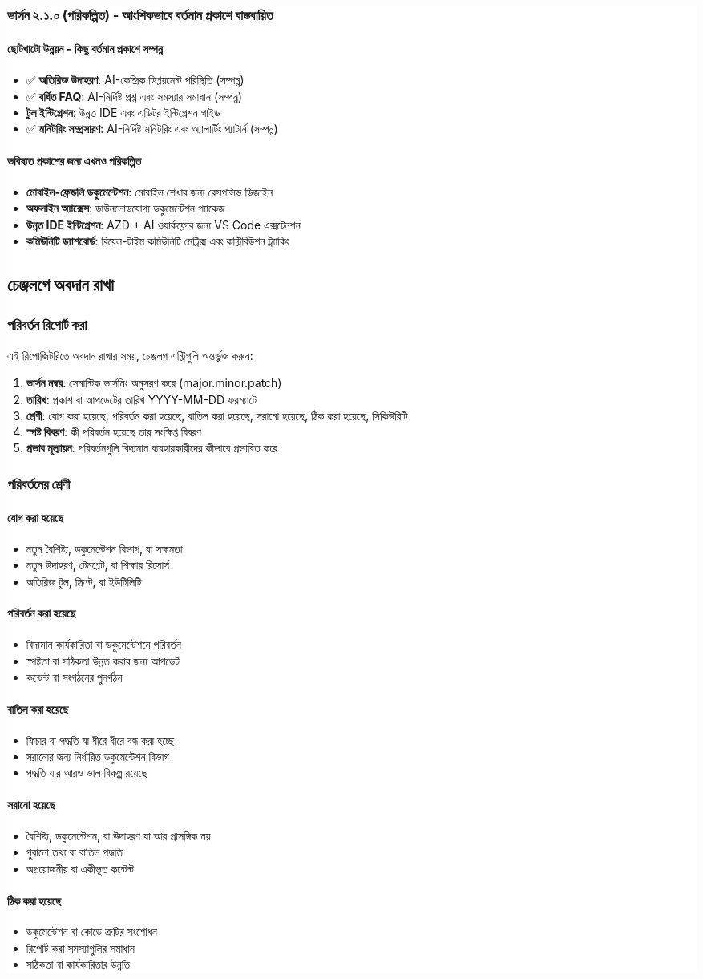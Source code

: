 ### ভার্সন ২.১.০ (পরিকল্পিত) - আংশিকভাবে বর্তমান প্রকাশে বাস্তবায়িত
#### ছোটখাটো উন্নয়ন - কিছু বর্তমান প্রকাশে সম্পন্ন
- ✅ **অতিরিক্ত উদাহরণ**: AI-কেন্দ্রিক ডিপ্লয়মেন্ট পরিস্থিতি (সম্পন্ন)
- ✅ **বর্ধিত FAQ**: AI-নির্দিষ্ট প্রশ্ন এবং সমস্যার সমাধান (সম্পন্ন)
- **টুল ইন্টিগ্রেশন**: উন্নত IDE এবং এডিটর ইন্টিগ্রেশন গাইড
- ✅ **মনিটরিং সম্প্রসারণ**: AI-নির্দিষ্ট মনিটরিং এবং অ্যালার্টিং প্যাটার্ন (সম্পন্ন)

#### ভবিষ্যত প্রকাশের জন্য এখনও পরিকল্পিত
- **মোবাইল-ফ্রেন্ডলি ডকুমেন্টেশন**: মোবাইল শেখার জন্য রেসপন্সিভ ডিজাইন
- **অফলাইন অ্যাক্সেস**: ডাউনলোডযোগ্য ডকুমেন্টেশন প্যাকেজ
- **উন্নত IDE ইন্টিগ্রেশন**: AZD + AI ওয়ার্কফ্লোর জন্য VS Code এক্সটেনশন
- **কমিউনিটি ড্যাশবোর্ড**: রিয়েল-টাইম কমিউনিটি মেট্রিক্স এবং কন্ট্রিবিউশন ট্র্যাকিং

## চেঞ্জলগে অবদান রাখা

### পরিবর্তন রিপোর্ট করা
এই রিপোজিটরিতে অবদান রাখার সময়, চেঞ্জলগ এন্ট্রিগুলি অন্তর্ভুক্ত করুন:

1. **ভার্সন নম্বর**: সেমান্টিক ভার্সনিং অনুসরণ করে (major.minor.patch)
2. **তারিখ**: প্রকাশ বা আপডেটের তারিখ YYYY-MM-DD ফরম্যাটে
3. **শ্রেণী**: যোগ করা হয়েছে, পরিবর্তন করা হয়েছে, বাতিল করা হয়েছে, সরানো হয়েছে, ঠিক করা হয়েছে, সিকিউরিটি
4. **স্পষ্ট বিবরণ**: কী পরিবর্তন হয়েছে তার সংক্ষিপ্ত বিবরণ
5. **প্রভাব মূল্যায়ন**: পরিবর্তনগুলি বিদ্যমান ব্যবহারকারীদের কীভাবে প্রভাবিত করে

### পরিবর্তনের শ্রেণী

#### যোগ করা হয়েছে
- নতুন বৈশিষ্ট্য, ডকুমেন্টেশন বিভাগ, বা সক্ষমতা
- নতুন উদাহরণ, টেমপ্লেট, বা শিক্ষার রিসোর্স
- অতিরিক্ত টুল, স্ক্রিপ্ট, বা ইউটিলিটি

#### পরিবর্তন করা হয়েছে
- বিদ্যমান কার্যকারিতা বা ডকুমেন্টেশনে পরিবর্তন
- স্পষ্টতা বা সঠিকতা উন্নত করার জন্য আপডেট
- কন্টেন্ট বা সংগঠনের পুনর্গঠন

#### বাতিল করা হয়েছে
- ফিচার বা পদ্ধতি যা ধীরে ধীরে বন্ধ করা হচ্ছে
- সরানোর জন্য নির্ধারিত ডকুমেন্টেশন বিভাগ
- পদ্ধতি যার আরও ভাল বিকল্প রয়েছে

#### সরানো হয়েছে
- বৈশিষ্ট্য, ডকুমেন্টেশন, বা উদাহরণ যা আর প্রাসঙ্গিক নয়
- পুরানো তথ্য বা বাতিল পদ্ধতি
- অপ্রয়োজনীয় বা একীভূত কন্টেন্ট

#### ঠিক করা হয়েছে
- ডকুমেন্টেশন বা কোডে ত্রুটির সংশোধন
- রিপোর্ট করা সমস্যাগুলির সমাধান
- সঠিকতা বা কার্যকারিতার উন্নতি

